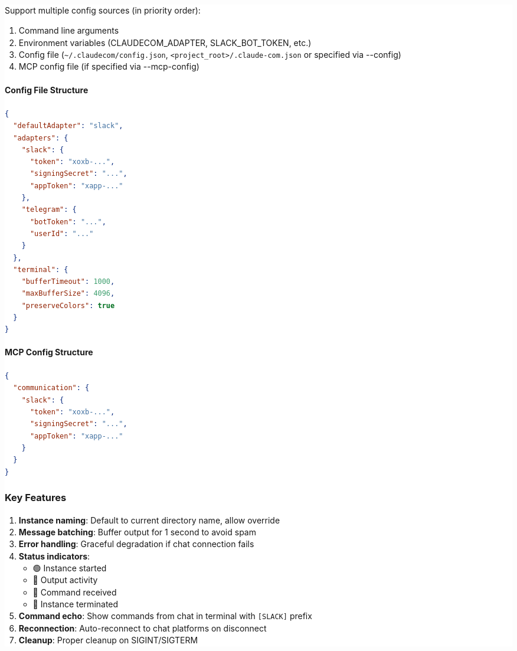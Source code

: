 Support multiple config sources (in priority order):
1. Command line arguments
2. Environment variables (CLAUDECOM_ADAPTER, SLACK_BOT_TOKEN, etc.)
3. Config file (`~/.claudecom/config.json`, `<project_root>/.claude-com.json` or specified via --config)
4. MCP config file (if specified via --mcp-config)

#### Config File Structure
```json
{
  "defaultAdapter": "slack",
  "adapters": {
    "slack": {
      "token": "xoxb-...",
      "signingSecret": "...",
      "appToken": "xapp-..."
    },
    "telegram": {
      "botToken": "...",
      "userId": "..."
    }
  },
  "terminal": {
    "bufferTimeout": 1000,
    "maxBufferSize": 4096,
    "preserveColors": true
  }
}
```

#### MCP Config Structure
```json
{
  "communication": {
    "slack": {
      "token": "xoxb-...",
      "signingSecret": "...",
      "appToken": "xapp-..."
    }
  }
}
```

### Key Features

1. **Instance naming**: Default to current directory name, allow override
2. **Message batching**: Buffer output for 1 second to avoid spam
3. **Error handling**: Graceful degradation if chat connection fails
4. **Status indicators**: 
   - 🟢 Instance started
   - 📝 Output activity
   - 💬 Command received
   - 🔴 Instance terminated
5. **Command echo**: Show commands from chat in terminal with `[SLACK]` prefix
6. **Reconnection**: Auto-reconnect to chat platforms on disconnect
7. **Cleanup**: Proper cleanup on SIGINT/SIGTERM
